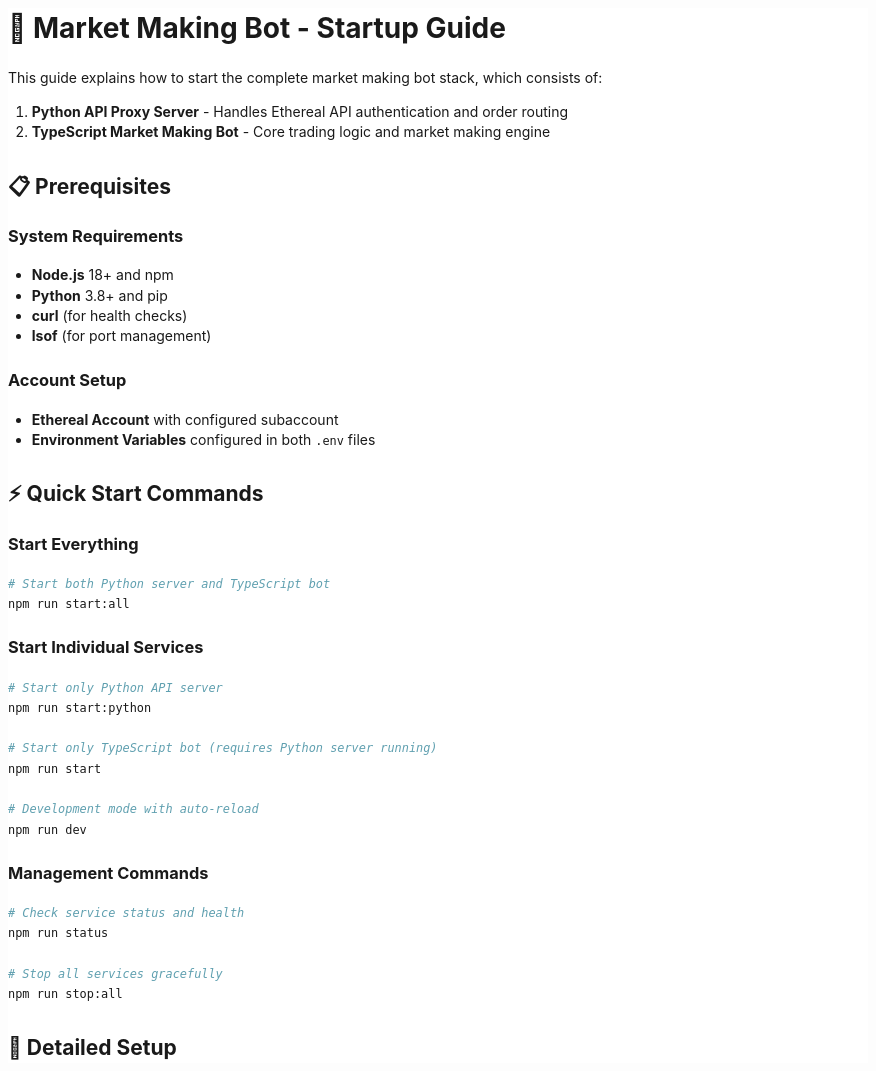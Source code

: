 # 🚀 Market Making Bot - Startup Guide

This guide explains how to start the complete market making bot stack, which consists of:

1. **Python API Proxy Server** - Handles Ethereal API authentication and order routing
2. **TypeScript Market Making Bot** - Core trading logic and market making engine

## 📋 Prerequisites

### System Requirements
- **Node.js** 18+ and npm
- **Python** 3.8+ and pip
- **curl** (for health checks)
- **lsof** (for port management)

### Account Setup
- **Ethereal Account** with configured subaccount
- **Environment Variables** configured in both `.env` files

## ⚡ Quick Start Commands

### Start Everything
```bash
# Start both Python server and TypeScript bot
npm run start:all
```

### Start Individual Services
```bash
# Start only Python API server
npm run start:python

# Start only TypeScript bot (requires Python server running)
npm run start

# Development mode with auto-reload
npm run dev
```

### Management Commands
```bash
# Check service status and health
npm run status

# Stop all services gracefully
npm run stop:all
```

## 🔧 Detailed Setup
